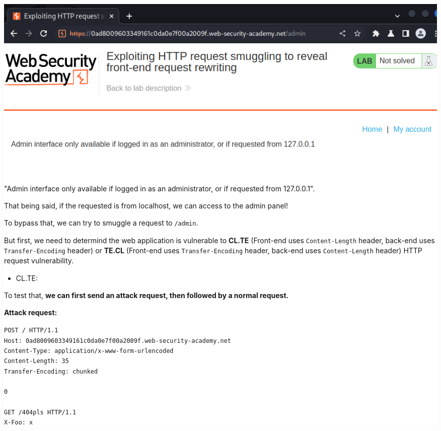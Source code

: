 ![](https://github.com/siunam321/CTF-Writeups/blob/main/Portswigger-Labs/HTTP-Request-Smuggling/Smuggling-8/images/Pasted%20image%2020230201164747.png)

"Admin interface only available if logged in as an administrator, or if requested from 127.0.0.1".

That being said, if the requested is from localhost, we can access to the admin panel!

To bypass that, we can try to smuggle a request to `/admin`.

But first, we need to determind the web application is vulnerable to **CL.TE** (Front-end uses `Content-Length` header, back-end uses `Transfer-Encoding` header) or **TE.CL** (Front-end uses `Transfer-Encoding` header, back-end uses `Content-Length` header) HTTP request vulnerability.

- CL.TE:

To test that, **we can first send an attack request, then followed by a normal request.**

**Attack request:**
```http
POST / HTTP/1.1
Host: 0ad8009603349161c0da0e7f00a2009f.web-security-academy.net
Content-Type: application/x-www-form-urlencoded
Content-Length: 35
Transfer-Encoding: chunked

0

GET /404pls HTTP/1.1
X-Foo: x
```
